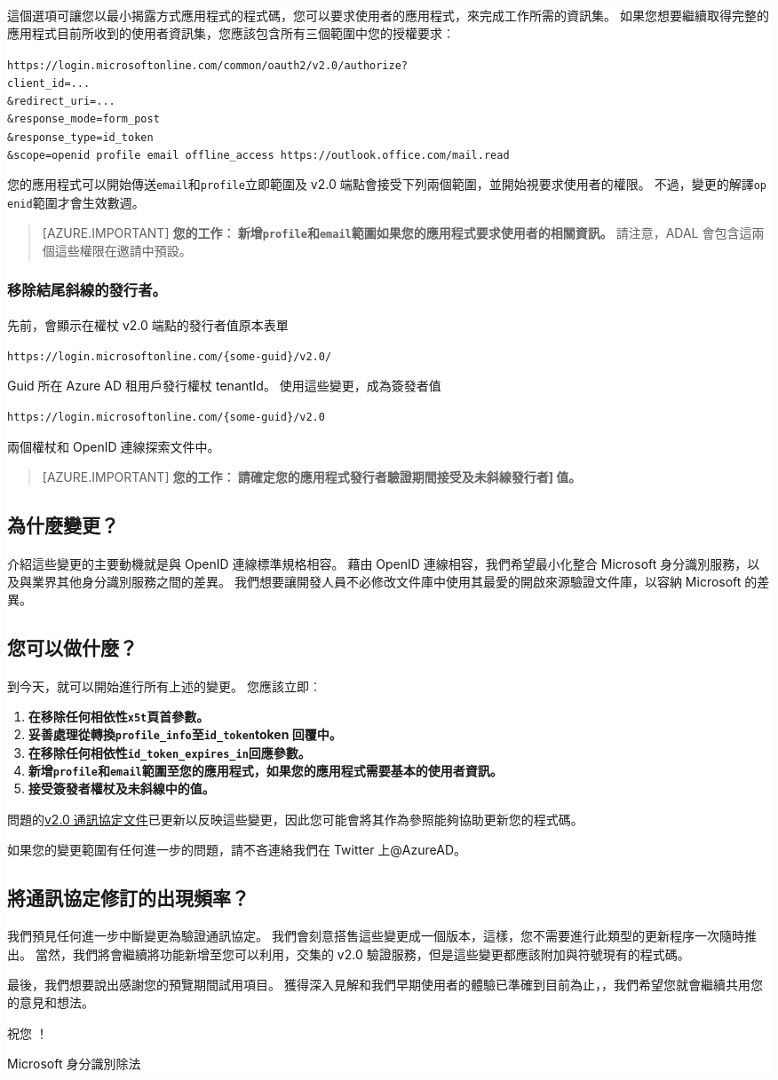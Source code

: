 這個選項可讓您以最小揭露方式應用程式的程式碼，您可以要求使用者的應用程式，來完成工作所需的資訊集。  如果您想要繼續取得完整的應用程式目前所收到的使用者資訊集，您應該包含所有三個範圍中您的授權要求︰

```
https://login.microsoftonline.com/common/oauth2/v2.0/authorize?
client_id=...
&redirect_uri=...
&response_mode=form_post
&response_type=id_token
&scope=openid profile email offline_access https://outlook.office.com/mail.read
```

您的應用程式可以開始傳送`email`和`profile`立即範圍及 v2.0 端點會接受下列兩個範圍，並開始視要求使用者的權限。  不過，變更的解譯`openid`範圍才會生效數週。

> [AZURE.IMPORTANT] **您的工作︰ 新增`profile`和`email`範圍如果您的應用程式要求使用者的相關資訊。**  請注意，ADAL 會包含這兩個這些權限在邀請中預設。 

### <a name="removing-the-issuer-trailing-slash"></a>移除結尾斜線的發行者。
先前，會顯示在權杖 v2.0 端點的發行者值原本表單

```
https://login.microsoftonline.com/{some-guid}/v2.0/
```

Guid 所在 Azure AD 租用戶發行權杖 tenantId。  使用這些變更，成為簽發者值

```
https://login.microsoftonline.com/{some-guid}/v2.0 
```

兩個權杖和 OpenID 連線探索文件中。

> [AZURE.IMPORTANT] **您的工作︰ 請確定您的應用程式發行者驗證期間接受及未斜線發行者] 值。**

## <a name="why-change"></a>為什麼變更？
介紹這些變更的主要動機就是與 OpenID 連線標準規格相容。  藉由 OpenID 連線相容，我們希望最小化整合 Microsoft 身分識別服務，以及與業界其他身分識別服務之間的差異。  我們想要讓開發人員不必修改文件庫中使用其最愛的開啟來源驗證文件庫，以容納 Microsoft 的差異。

## <a name="what-can-you-do"></a>您可以做什麼？
到今天，就可以開始進行所有上述的變更。  您應該立即︰

1.  **在移除任何相依性`x5t`頁首參數。**
2.  **妥善處理從轉換`profile_info`至`id_token`token 回覆中。**
3.  **在移除任何相依性`id_token_expires_in`回應參數。**
3.  **新增`profile`和`email`範圍至您的應用程式，如果您的應用程式需要基本的使用者資訊。**
4.  **接受簽發者權杖及未斜線中的值。**

問題的[v2.0 通訊協定文件](active-directory-v2-protocols.md)已更新以反映這些變更，因此您可能會將其作為參照能夠協助更新您的程式碼。

如果您的變更範圍有任何進一步的問題，請不吝連絡我們在 Twitter 上@AzureAD。

## <a name="how-often-will-protocol-changes-occur"></a>將通訊協定修訂的出現頻率？
我們預見任何進一步中斷變更為驗證通訊協定。  我們會刻意搭售這些變更成一個版本，這樣，您不需要進行此類型的更新程序一次隨時推出。  當然，我們將會繼續將功能新增至您可以利用，交集的 v2.0 驗證服務，但是這些變更都應該附加與符號現有的程式碼。

最後，我們想要說出感謝您的預覽期間試用項目。  獲得深入見解和我們早期使用者的體驗已準確到目前為止，，我們希望您就會繼續共用您的意見和想法。

祝您 ！

Microsoft 身分識別除法
